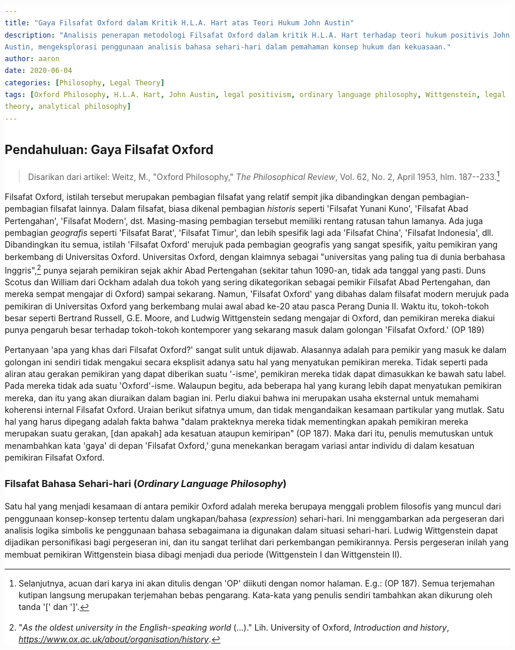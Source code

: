 ```yaml
---
title: "Gaya Filsafat Oxford dalam Kritik H.L.A. Hart atas Teori Hukum John Austin"
description: "Analisis penerapan metodologi Filsafat Oxford dalam kritik H.L.A. Hart terhadap teori hukum positivis John Austin, mengeksplorasi penggunaan analisis bahasa sehari-hari dalam pemahaman konsep hukum dan kekuasaan."
author: aaron
date: 2020-06-04
categories: [Philosophy, Legal Theory]
tags: [Oxford Philosophy, H.L.A. Hart, John Austin, legal positivism, ordinary language philosophy, Wittgenstein, legal theory, analytical philosophy]
---
```

## Pendahuluan: Gaya Filsafat Oxford

> Disarikan dari artikel: Weitz, M., "Oxford Philosophy," *The Philosophical Review*, Vol. 62, No. 2, April 1953, hlm. 187--233.[^1]

Filsafat Oxford, istilah tersebut merupakan pembagian filsafat yang relatif sempit jika dibandingkan dengan pembagian-pembagian filsafat lainnya. Dalam filsafat, biasa dikenal pembagian *historis* seperti 'Filsafat Yunani Kuno', 'Filsafat Abad Pertengahan', 'Filsafat Modern', dst. Masing-masing pembagian tersebut memiliki rentang ratusan tahun lamanya. Ada juga pembagian *geografis* seperti 'Filsafat Barat', 'Filsafat Timur', dan lebih spesifik lagi ada 'Filsafat China', 'Filsafat Indonesia', dll. Dibandingkan itu semua, istilah 'Filsafat Oxford' merujuk pada pembagian geografis yang sangat spesifik, yaitu pemikiran yang berkembang di Universitas Oxford. Universitas Oxford, dengan klaimnya sebagai "universitas yang paling tua di dunia berbahasa Inggris",[^2] punya sejarah pemikiran sejak akhir Abad Pertengahan (sekitar tahun 1090-an, tidak ada tanggal yang pasti. Duns Scotus dan William dari Ockham adalah dua tokoh yang sering dikategorikan sebagai pemikir Filsafat Abad Pertengahan, dan mereka sempat mengajar di Oxford) sampai sekarang. Namun, 'Filsafat Oxford' yang dibahas dalam filsafat modern merujuk pada pemikiran di Universitas Oxford yang berkembang mulai awal abad ke-20 atau pasca Perang Dunia II. Waktu itu, tokoh-tokoh besar seperti Bertrand Russell, G.E. Moore, and Ludwig Wittgenstein sedang mengajar di Oxford, dan pemikiran mereka diakui punya pengaruh besar terhadap tokoh-tokoh kontemporer yang sekarang masuk dalam golongan 'Filsafat Oxford.' (OP 189)

Pertanyaan 'apa yang khas dari Filsafat Oxford?' sangat sulit untuk dijawab. Alasannya adalah para pemikir yang masuk ke dalam golongan ini sendiri tidak mengakui secara eksplisit adanya satu hal yang menyatukan pemikiran mereka. Tidak seperti pada aliran atau gerakan pemikiran yang dapat diberikan suatu '-isme', pemikiran mereka tidak dapat dimasukkan ke bawah satu label. Pada mereka tidak ada suatu 'Oxford'-isme. Walaupun begitu, ada beberapa hal yang kurang lebih dapat menyatukan pemikiran mereka, dan itu yang akan diuraikan dalam bagian ini. Perlu diakui bahwa ini merupakan usaha eksternal untuk memahami koherensi internal Filsafat Oxford. Uraian berikut sifatnya umum, dan tidak mengandaikan kesamaan partikular yang mutlak. Satu hal yang harus dipegang adalah fakta bahwa "dalam prakteknya mereka tidak mementingkan apakah pemikiran mereka merupakan suatu gerakan, \[dan apakah\] ada kesatuan ataupun kemiripan" (OP 187). Maka dari itu, penulis memutuskan untuk menambahkan kata 'gaya' di depan 'Filsafat Oxford,' guna menekankan beragam variasi antar individu di dalam kesatuan pemikiran Filsafat Oxford.

### Filsafat Bahasa Sehari-hari (*Ordinary Language Philosophy*)

Satu hal yang menjadi kesamaan di antara pemikir Oxford adalah mereka berupaya menggali problem filosofis yang muncul dari penggunaan konsep-konsep tertentu dalam ungkapan/bahasa (*expression*) sehari-hari. Ini menggambarkan ada pergeseran dari analisis logika simbolis ke penggunaan bahasa sebagaimana ia digunakan dalam situasi sehari-hari. Ludwig Wittgenstein dapat dijadikan personifikasi bagi pergeseran ini, dan itu sangat terlihat dari perkembangan pemikirannya. Persis pergeseran inilah yang membuat pemikiran Wittgenstein biasa dibagi menjadi dua periode (Wittgenstein I dan Wittgenstein II).


[^1]: Selanjutnya, acuan dari karya ini akan ditulis dengan 'OP' diikuti dengan nomor halaman. E.g.: (OP 187). Semua terjemahan kutipan langsung merupakan terjemahan bebas pengarang. Kata-kata yang penulis sendiri tambahkan akan dikurung oleh tanda '\[' dan '\]'.
[^2]:  "*As the oldest university in the English-speaking world* (\...)." Lih. University of Oxford, *Introduction and history*, *https://www.ox.ac.uk/about/organisation/history*.
[^3]:  Disarikan dari buku: Hart, H.L.A, *The Concept of Law*, New York: Oxford University Press, 1994, pp. 26--49. Selanjutnya, acuan dari karya ini akan ditulis dengan 'CL' diikuti dengan nomor halaman. E.g.: (CL 26). Semua terjemahan teks asli merupakan terjemahan bebas pengarang. Kata-kata yang penulis sendiri tambahkan akan dikurung oleh tanda '\[' dan '\]'.
[^4]:  "Aturan-aturan mengenai kemampuan atau kualifikasi minimal yang harus dimiliki pihak yang akan menerima kekuasaan tersebut." Inilah aturan yang dimaksud Hart dalam pembahasan mengenai wasiat dan kontrak."; "Aturan-aturan yang menjelaskan cara atau bentuk pelaksanaan dari kekuasaan yang diberikan." Misalnya, aturan yang menentukan apakah wasiat atau kontrak dapat dibuat dalam bentuk tulisan atau lisan. Kalau dalam tulisan, maka bentuknya seperti apa, dll."; "Aturan-aturan yang membatasi variasi atau durasi maksimum/minimum dari struktur hak dan kewajiban yang telah dibuat individu dengan tindakan hukumnya." Misalnya, aturan yang menentukan durasi maksimal akumulasi bunga pendapatan dari kontrak yang dibuat oleh seorang individu yang sudah meninggal.
[^5]:  Contohnya hukum perlindungan kontrak dengan anak dibawah umur: "The general rule regarding contracting with minors or infants is that such a contract is voidable by the minor. This rule has been established to protect younger individuals who may not fully grasp the consequences of certain contracts. Minors are believed to lack (\...) the capacity to contract. Therefore, courts and statutes provide minors with the ability to exit the contract at the minor's discretion. This right does not belong to the other contracting party; it is only at the discretion of the minor." https://www.hg.org/legal-articles/can-a-minor-enter-into-a-contract-34024 (diakses 25 Februari 2020).
[^6]:  *https://www.britannica.com/topic/custom-English-law* (diakses 3 Maret 2020).